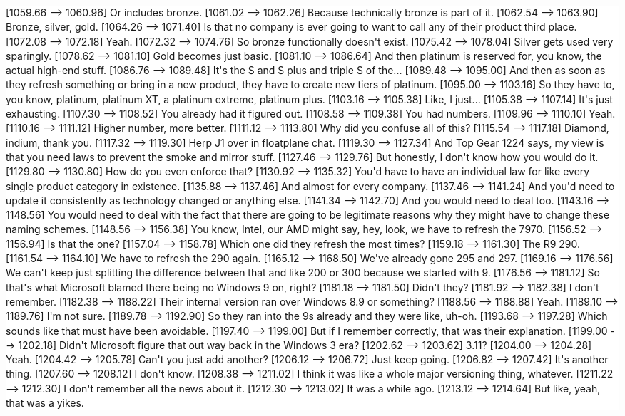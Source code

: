 [1059.66 --> 1060.96]  Or includes bronze.
[1061.02 --> 1062.26]  Because technically bronze is part of it.
[1062.54 --> 1063.90]  Bronze, silver, gold.
[1064.26 --> 1071.40]  Is that no company is ever going to want to call any of their product third place.
[1072.08 --> 1072.18]  Yeah.
[1072.32 --> 1074.76]  So bronze functionally doesn't exist.
[1075.42 --> 1078.04]  Silver gets used very sparingly.
[1078.62 --> 1081.10]  Gold becomes just basic.
[1081.10 --> 1086.64]  And then platinum is reserved for, you know, the actual high-end stuff.
[1086.76 --> 1089.48]  It's the S and S plus and triple S of the...
[1089.48 --> 1095.00]  And then as soon as they refresh something or bring in a new product, they have to create new tiers of platinum.
[1095.00 --> 1103.16]  So they have to, you know, platinum, platinum XT, a platinum extreme, platinum plus.
[1103.16 --> 1105.38]  Like, I just...
[1105.38 --> 1107.14]  It's just exhausting.
[1107.30 --> 1108.52]  You already had it figured out.
[1108.58 --> 1109.38]  You had numbers.
[1109.96 --> 1110.10]  Yeah.
[1110.16 --> 1111.12]  Higher number, more better.
[1111.12 --> 1113.80]  Why did you confuse all of this?
[1115.54 --> 1117.18]  Diamond, indium, thank you.
[1117.32 --> 1119.30]  Herp J1 over in floatplane chat.
[1119.30 --> 1127.34]  And Top Gear 1224 says, my view is that you need laws to prevent the smoke and mirror stuff.
[1127.46 --> 1129.76]  But honestly, I don't know how you would do it.
[1129.80 --> 1130.80]  How do you even enforce that?
[1130.92 --> 1135.32]  You'd have to have an individual law for like every single product category in existence.
[1135.88 --> 1137.46]  And almost for every company.
[1137.46 --> 1141.24]  And you'd need to update it consistently as technology changed or anything else.
[1141.34 --> 1142.70]  And you would need to deal too.
[1143.16 --> 1148.56]  You would need to deal with the fact that there are going to be legitimate reasons why they might have to change these naming schemes.
[1148.56 --> 1156.38]  You know, Intel, our AMD might say, hey, look, we have to refresh the 7970.
[1156.52 --> 1156.94]  Is that the one?
[1157.04 --> 1158.78]  Which one did they refresh the most times?
[1159.18 --> 1161.30]  The R9 290.
[1161.54 --> 1164.10]  We have to refresh the 290 again.
[1165.12 --> 1168.50]  We've already gone 295 and 297.
[1169.16 --> 1176.56]  We can't keep just splitting the difference between that and like 200 or 300 because we started with 9.
[1176.56 --> 1181.12]  So that's what Microsoft blamed there being no Windows 9 on, right?
[1181.18 --> 1181.50]  Didn't they?
[1181.92 --> 1182.38]  I don't remember.
[1182.38 --> 1188.22]  Their internal version ran over Windows 8.9 or something?
[1188.56 --> 1188.88]  Yeah.
[1189.10 --> 1189.76]  I'm not sure.
[1189.78 --> 1192.90]  So they ran into the 9s already and they were like, uh-oh.
[1193.68 --> 1197.28]  Which sounds like that must have been avoidable.
[1197.40 --> 1199.00]  But if I remember correctly, that was their explanation.
[1199.00 --> 1202.18]  Didn't Microsoft figure that out way back in the Windows 3 era?
[1202.62 --> 1203.62]  3.11?
[1204.00 --> 1204.28]  Yeah.
[1204.42 --> 1205.78]  Can't you just add another?
[1206.12 --> 1206.72]  Just keep going.
[1206.82 --> 1207.42]  It's another thing.
[1207.60 --> 1208.12]  I don't know.
[1208.38 --> 1211.02]  I think it was like a whole major versioning thing, whatever.
[1211.22 --> 1212.30]  I don't remember all the news about it.
[1212.30 --> 1213.02]  It was a while ago.
[1213.12 --> 1214.64]  But like, yeah, that was a yikes.